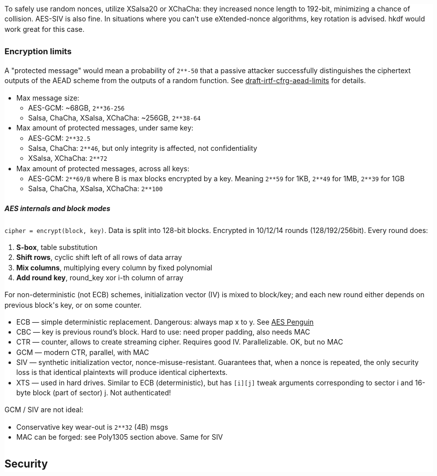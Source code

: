 To safely use random nonces, utilize XSalsa20 or XChaCha:
they increased nonce length to 192-bit, minimizing a chance of collision.
AES-SIV is also fine. In situations where you can't use eXtended-nonce
algorithms, key rotation is advised. hkdf would work great for this case.

### Encryption limits

A "protected message" would mean a probability of `2**-50` that a passive attacker
successfully distinguishes the ciphertext outputs of the AEAD scheme from the outputs
of a random function. See [draft-irtf-cfrg-aead-limits](https://datatracker.ietf.org/doc/draft-irtf-cfrg-aead-limits/) for details.

- Max message size:
  - AES-GCM: ~68GB, `2**36-256`
  - Salsa, ChaCha, XSalsa, XChaCha: ~256GB, `2**38-64`
- Max amount of protected messages, under same key:
  - AES-GCM: `2**32.5`
  - Salsa, ChaCha: `2**46`, but only integrity is affected, not confidentiality
  - XSalsa, XChaCha: `2**72`
- Max amount of protected messages, across all keys:
  - AES-GCM: `2**69/B` where B is max blocks encrypted by a key. Meaning
    `2**59` for 1KB, `2**49` for 1MB, `2**39` for 1GB
  - Salsa, ChaCha, XSalsa, XChaCha: `2**100`

##### AES internals and block modes

`cipher = encrypt(block, key)`. Data is split into 128-bit blocks. Encrypted in 10/12/14 rounds (128/192/256bit). Every round does:

1. **S-box**, table substitution
2. **Shift rows**, cyclic shift left of all rows of data array
3. **Mix columns**, multiplying every column by fixed polynomial
4. **Add round key**, round_key xor i-th column of array

For non-deterministic (not ECB) schemes, initialization vector (IV) is mixed to block/key;
and each new round either depends on previous block's key, or on some counter.

- ECB — simple deterministic replacement. Dangerous: always map x to y. See [AES Penguin](https://words.filippo.io/the-ecb-penguin/)
- CBC — key is previous round’s block. Hard to use: need proper padding, also needs MAC
- CTR — counter, allows to create streaming cipher. Requires good IV. Parallelizable. OK, but no MAC
- GCM — modern CTR, parallel, with MAC
- SIV — synthetic initialization vector, nonce-misuse-resistant. Guarantees that, when a nonce is repeated,
  the only security loss is that identical plaintexts will produce identical ciphertexts.
- XTS — used in hard drives. Similar to ECB (deterministic), but has `[i][j]`
  tweak arguments corresponding to sector i and 16-byte block (part of sector) j. Not authenticated!

GCM / SIV are not ideal:

- Conservative key wear-out is `2**32` (4B) msgs
- MAC can be forged: see Poly1305 section above. Same for SIV

## Security

